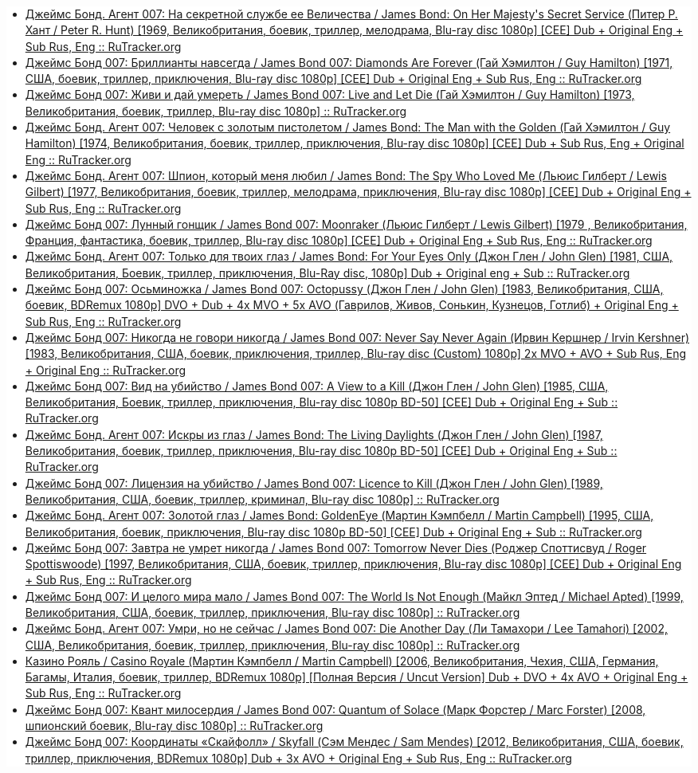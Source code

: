 * [Джеймс Бонд. Агент 007: На секретной службе ее Величества / James Bond: On Her Majesty's Secret Service (Питер Р. Хант / Peter R. Hunt) [1969, Великобритания, боевик, триллер, мелодрама, Blu-ray disc 1080p] [CEE] Dub + Original Eng + Sub Rus, Eng :: RuTracker.org](https://rutracker.org/forum/viewtopic.php?t=4199313)
* [Джеймс Бонд 007: Бриллианты навсегда / James Bond 007: Diamonds Are Forever (Гай Хэмилтон / Guy Hamilton) [1971, США, боевик, триллер, приключения, Blu-ray disc 1080p] [CEE] Dub + Original Eng + Sub Rus, Eng :: RuTracker.org](https://rutracker.org/forum/viewtopic.php?t=4201693)
* [Джеймс Бонд 007: Живи и дай умереть / James Bond 007: Live and Let Die (Гай Хэмилтон / Guy Hamilton) [1973, Великобритания, боевик, триллер, Blu-ray disc 1080p] :: RuTracker.org](https://rutracker.org/forum/viewtopic.php?t=1569749)
* [Джеймс Бонд. Агент 007: Человек с золотым пистолетом / James Bond: The Man with the Golden (Гай Хэмилтон / Guy Hamilton) [1974, Великобритания, боевик, триллер, приключения, Blu-ray disc 1080p] [CEE] Dub + Sub Rus, Eng + Original Eng :: RuTracker.org](https://rutracker.org/forum/viewtopic.php?t=4210406)
* [Джеймс Бонд. Агент 007: Шпион, который меня любил / James Bond: The Spy Who Loved Me (Льюис Гилберт / Lewis Gilbert) [1977, Великобритания, боевик, триллер, мелодрама, приключения, Blu-ray disc 1080p] [CEE] Dub + Original Eng + Sub Rus, Eng :: RuTracker.org](https://rutracker.org/forum/viewtopic.php?t=4198366)
* [Джеймс Бонд 007: Лунный гонщик / James Bond 007: Moonraker (Льюис Гилберт / Lewis Gilbert) [1979 , Великобритания, Франция, фантастика, боевик, триллер, Blu-ray disc 1080p] [CEE] Dub + Original Eng + Sub Rus, Eng :: RuTracker.org](https://rutracker.org/forum/viewtopic.php?t=4210621)
* [Джеймс Бонд. Агент 007: Только для твоих глаз / James Bond: For Your Eyes Only (Джон Глен / John Glen) [1981, США, Великобритания, Боевик, триллер, приключения, Blu-Ray disc, 1080p] Dub + Original eng + Sub :: RuTracker.org](https://rutracker.org/forum/viewtopic.php?t=3169744)
* [Джеймс Бонд 007: Осьминожка / James Bond 007: Octopussy (Джон Глен / John Glen) [1983, Великобритания, США, боевик, BDRemux 1080p] DVO + Dub + 4х MVO + 5х AVO (Гаврилов, Живов, Сонькин, Кузнецов, Готлиб) + Original Eng + Sub Rus, Eng :: RuTracker.org](https://rutracker.org/forum/viewtopic.php?t=5365327)
* [Джеймс Бонд 007: Никогда не говори никогда / James Bond 007: Never Say Never Again (Ирвин Кершнер / Irvin Kershner) [1983, Великобритания, США, боевик, приключения, триллер, Blu-ray disc (Custom) 1080p] 2x MVO + AVO + Sub Rus, Eng + Original Eng :: RuTracker.org](https://rutracker.org/forum/viewtopic.php?t=4316155)
* [Джеймс Бонд 007: Вид на убийство / James Bond 007: A View to a Kill (Джон Глен / John Glen) [1985, США, Великобритания, Боевик, триллер, приключения, Blu-ray disc 1080p BD-50] [CEE] Dub + Original Eng + Sub :: RuTracker.org](https://rutracker.org/forum/viewtopic.php?t=4201106)
* [Джеймс Бонд. Агент 007: Искры из глаз / James Bond: The Living Daylights (Джон Глен / John Glen) [1987, Великобритания, боевик, триллер, приключения, Blu-ray disc 1080p BD-50] [CEE] Dub + Original Eng + Sub :: RuTracker.org](https://rutracker.org/forum/viewtopic.php?t=4197277)
* [Джеймс Бонд 007: Лицензия на убийство / James Bond 007: Licence to Kill (Джон Глен / John Glen) [1989, Великобритания, США, боевик, триллер, криминал, Blu-ray disc 1080p] :: RuTracker.org](https://rutracker.org/forum/viewtopic.php?t=1672061)
* [Джеймс Бонд. Агент 007: Золотой глаз / James Bond: GoldenEye (Мартин Кэмпбелл / Martin Campbell) [1995, США, Великобритания, боевик, приключения, Blu-ray disc 1080p BD-50] [CEE] Dub + Original Eng + Sub :: RuTracker.org](https://rutracker.org/forum/viewtopic.php?t=4196457)
* [Джеймс Бонд 007: Завтра не умрет никогда / James Bond 007: Tomorrow Never Dies (Роджер Споттисвуд / Roger Spottiswoode) [1997, Великобритания, США, боевик, триллер, приключения, Blu-ray disc 1080p] [CEE] Dub + Original Eng + Sub Rus, Eng :: RuTracker.org](https://rutracker.org/forum/viewtopic.php?t=4197895)
* [Джеймс Бонд 007: И целого мира мало / James Bond 007: The World Is Not Enough (Майкл Эптед / Michael Apted) [1999, Великобритания, США, боевик, триллер, приключения, Blu-ray disc 1080p] :: RuTracker.org](https://rutracker.org/forum/viewtopic.php?t=1725276)
* [Джеймс Бонд. Агент 007: Умри, но не сейчас / James Bond 007: Die Another Day (Ли Тамахори / Lee Tamahori) [2002, США, Великобритания, боевик, триллер, приключения, Blu-ray disc 1080p] :: RuTracker.org](https://rutracker.org/forum/viewtopic.php?t=1357794)
* [Казино Рояль / Casino Royale (Мартин Кэмпбелл / Martin Campbell) [2006, Великобритания, Чехия, США, Германия, Багамы, Италия, боевик, триллер, BDRemux 1080p] [Полная Версия / Uncut Version] Dub + DVO + 4x AVO + Original Eng + Sub Rus, Eng :: RuTracker.org](https://rutracker.org/forum/viewtopic.php?t=5343633)
* [Джеймс Бонд 007: Квант милосердия / James Bond 007: Quantum of Solace (Марк Форстер / Marc Forster) [2008, шпионский боевик, Blu-ray disc 1080p] :: RuTracker.org](https://rutracker.org/forum/viewtopic.php?t=1699340)
* [Джеймс Бонд 007: Координаты «Скайфолл» / Skyfall (Сэм Мендес / Sam Mendes) [2012, Великобритания, США, боевик, триллер, приключения, BDRemux 1080p] Dub + 3x AVO + Original Eng + Sub Rus, Eng :: RuTracker.org](https://rutracker.org/forum/viewtopic.php?t=5161142)